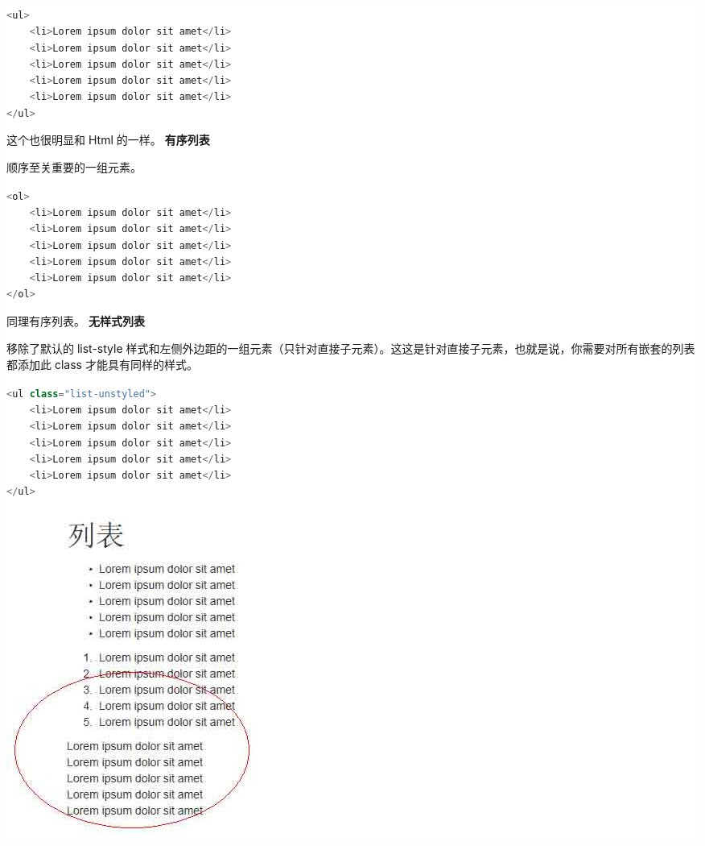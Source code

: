 ```js
<ul>
    <li>Lorem ipsum dolor sit amet</li>
    <li>Lorem ipsum dolor sit amet</li>
    <li>Lorem ipsum dolor sit amet</li>
    <li>Lorem ipsum dolor sit amet</li>
    <li>Lorem ipsum dolor sit amet</li>
</ul> 
```

这个也很明显和 Html 的一样。 **有序列表**

顺序至关重要的一组元素。

```js
<ol>
    <li>Lorem ipsum dolor sit amet</li>
    <li>Lorem ipsum dolor sit amet</li>
    <li>Lorem ipsum dolor sit amet</li>
    <li>Lorem ipsum dolor sit amet</li>
    <li>Lorem ipsum dolor sit amet</li>
</ol> 
```

同理有序列表。 **无样式列表**

移除了默认的 list-style 样式和左侧外边距的一组元素（只针对直接子元素）。这这是针对直接子元素，也就是说，你需要对所有嵌套的列表都添加此 class 才能具有同样的样式。

```js
<ul class="list-unstyled">
    <li>Lorem ipsum dolor sit amet</li>
    <li>Lorem ipsum dolor sit amet</li>
    <li>Lorem ipsum dolor sit amet</li>
    <li>Lorem ipsum dolor sit amet</li>
    <li>Lorem ipsum dolor sit amet</li>
</ul> 
```

![](img/27.jpg)
